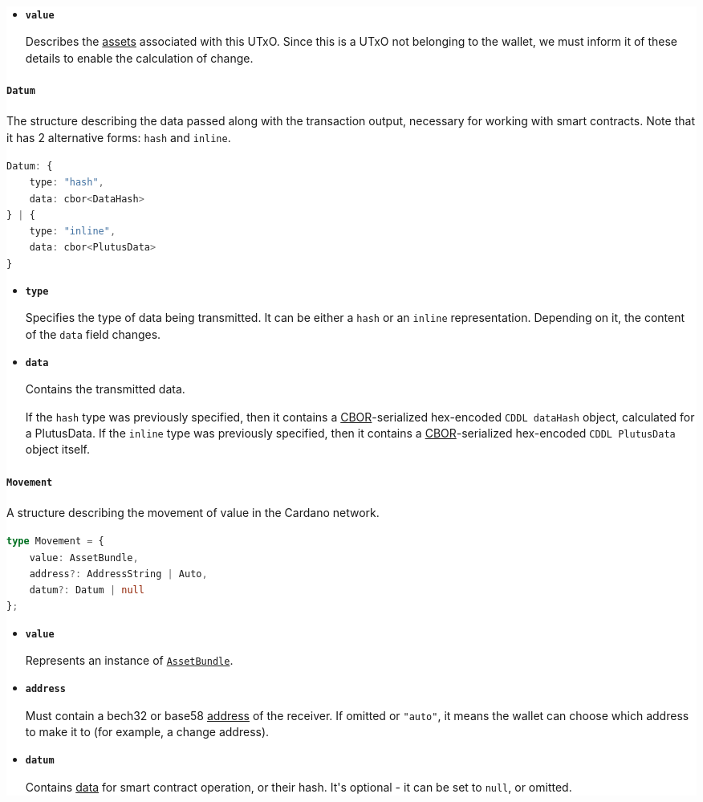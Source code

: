 * **`value`**

  Describes the [assets](#assetbundle) associated with this UTxO. Since this is a UTxO not belonging to the wallet, we must inform it of these details to enable the calculation of change.

#### `Datum`

The structure describing the data passed along with the transaction output, necessary for working with smart contracts. Note that it has 2 alternative forms: `hash` and `inline`.

```ts
Datum: {
    type: "hash",
    data: cbor<DataHash>
} | {
    type: "inline",
    data: cbor<PlutusData>
}
```

* **`type`**

  Specifies the type of data being transmitted. It can be either a `hash` or an `inline` representation. Depending on it, the content of the `data` field changes. 

* **`data`**

  Contains the transmitted data.

  If the `hash` type was previously specified, then it contains a [CBOR](#cbort)-serialized hex-encoded `CDDL dataHash` object, calculated for a PlutusData.
  If the `inline` type was previously specified, then it contains a [CBOR](#cbort)-serialized hex-encoded `CDDL PlutusData` object itself.


#### `Movement`

A structure describing the movement of value in the Cardano network.

```ts
type Movement = {
    value: AssetBundle,
    address?: AddressString | Auto,
    datum?: Datum | null
};
```

* **`value`**

  Represents an instance of [`AssetBundle`](#assetbundle).

* **`address`**

  Must contain a bech32 or base58 [address](#addressstring) of the receiver. If omitted or `"auto"`, it means the wallet can choose which address to make it to (for example, a change address).

* **`datum`**

  Contains [data](#datum) for smart contract operation, or their hash. It's optional - it can be set to `null`, or omitted.
